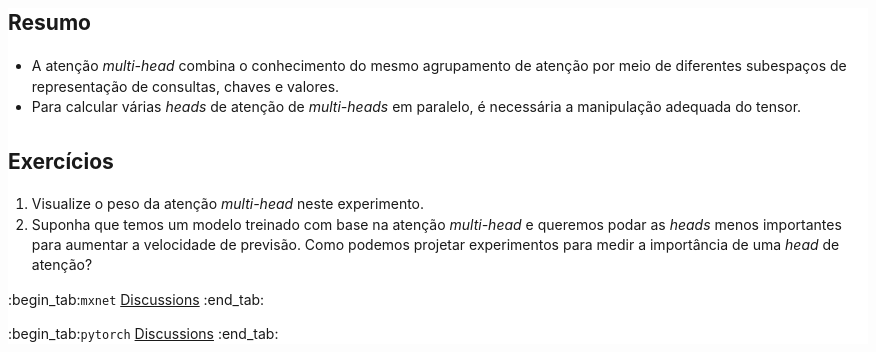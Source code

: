 ## Resumo

* A atenção *multi-head* combina o conhecimento do mesmo agrupamento de atenção por meio de diferentes subespaços de representação de consultas, chaves e valores.
* Para calcular várias *heads* de atenção de *multi-heads* em paralelo, é necessária a manipulação adequada do tensor.



## Exercícios

1. Visualize o peso da atenção *multi-head* neste experimento.
1. Suponha que temos um modelo treinado com base na atenção *multi-head* e queremos podar as *heads* menos importantes para aumentar a velocidade de previsão. Como podemos projetar experimentos para medir a importância de uma *head* de atenção?


:begin_tab:`mxnet`
[Discussions](https://discuss.d2l.ai/t/1634)
:end_tab:

:begin_tab:`pytorch`
[Discussions](https://discuss.d2l.ai/t/1635)
:end_tab:
